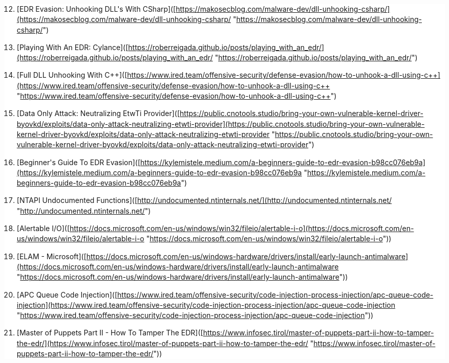 12. [EDR Evasion: Unhooking DLL's With CSharp]([https://makosecblog.com/malware-dev/dll-unhooking-csharp/](https://makosecblog.com/malware-dev/dll-unhooking-csharp/ "https://makosecblog.com/malware-dev/dll-unhooking-csharp/")
13. [Playing With An EDR: Cylance]([https://roberreigada.github.io/posts/playing_with_an_edr/](https://roberreigada.github.io/posts/playing_with_an_edr/ "https://roberreigada.github.io/posts/playing_with_an_edr/")
14. [Full DLL Unhooking With C++]([https://www.ired.team/offensive-security/defense-evasion/how-to-unhook-a-dll-using-c++](https://www.ired.team/offensive-security/defense-evasion/how-to-unhook-a-dll-using-c++ "https://www.ired.team/offensive-security/defense-evasion/how-to-unhook-a-dll-using-c++")
15. [Data Only Attack: Neutralizing EtwTi Provider]([https://public.cnotools.studio/bring-your-own-vulnerable-kernel-driver-byovkd/exploits/data-only-attack-neutralizing-etwti-provider](https://public.cnotools.studio/bring-your-own-vulnerable-kernel-driver-byovkd/exploits/data-only-attack-neutralizing-etwti-provider "https://public.cnotools.studio/bring-your-own-vulnerable-kernel-driver-byovkd/exploits/data-only-attack-neutralizing-etwti-provider")
16. [Beginner's Guide To EDR Evasion]([https://kylemistele.medium.com/a-beginners-guide-to-edr-evasion-b98cc076eb9a](https://kylemistele.medium.com/a-beginners-guide-to-edr-evasion-b98cc076eb9a "https://kylemistele.medium.com/a-beginners-guide-to-edr-evasion-b98cc076eb9a")
17. [NTAPI Undocumented Functions]([http://undocumented.ntinternals.net/](http://undocumented.ntinternals.net/ "http://undocumented.ntinternals.net/")
18. [Alertable I/O]([https://docs.microsoft.com/en-us/windows/win32/fileio/alertable-i-o](https://docs.microsoft.com/en-us/windows/win32/fileio/alertable-i-o "https://docs.microsoft.com/en-us/windows/win32/fileio/alertable-i-o")) 
19. [ELAM - Microsoft]([https://docs.microsoft.com/en-us/windows-hardware/drivers/install/early-launch-antimalware](https://docs.microsoft.com/en-us/windows-hardware/drivers/install/early-launch-antimalware "https://docs.microsoft.com/en-us/windows-hardware/drivers/install/early-launch-antimalware")) 
20. [APC Queue Code Injection]([https://www.ired.team/offensive-security/code-injection-process-injection/apc-queue-code-injection](https://www.ired.team/offensive-security/code-injection-process-injection/apc-queue-code-injection "https://www.ired.team/offensive-security/code-injection-process-injection/apc-queue-code-injection"))
    
21. [Master of Puppets Part II - How To Tamper The EDR]([https://www.infosec.tirol/master-of-puppets-part-ii-how-to-tamper-the-edr/](https://www.infosec.tirol/master-of-puppets-part-ii-how-to-tamper-the-edr/ "https://www.infosec.tirol/master-of-puppets-part-ii-how-to-tamper-the-edr/")) 
